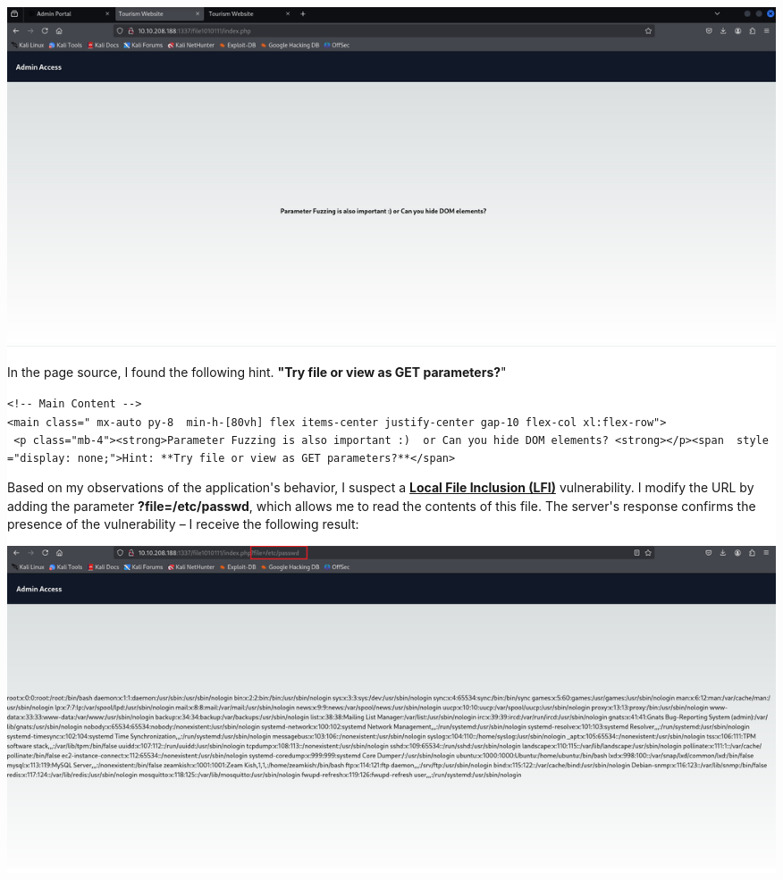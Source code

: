![/file10101111](/images/expose/2.jpg)

In the page source, I found the following hint. **"Try file or view as GET parameters?**"

```
<!-- Main Content -->
<main class=" mx-auto py-8  min-h-[80vh] flex items-center justify-center gap-10 flex-col xl:flex-row">
 <p class="mb-4"><strong>Parameter Fuzzing is also important :)  or Can you hide DOM elements? <strong></p><span  style="display: none;">Hint: **Try file or view as GET parameters?**</span>
 ```

Based on my observations of the application's behavior, I suspect a **[Local File Inclusion (LFI)](https://owasp.org/www-project-web-security-testing-guide/v42/4-Web_Application_Security_Testing/07-Input_Validation_Testing/11.1-Testing_for_Local_File_Inclusion)** vulnerability. I modify the URL by adding the parameter **?file=/etc/passwd**, which allows me to read the contents of this file. The server's response confirms the presence of the vulnerability – I receive the following result:

![/file10101111/index.php?file=/etc/passwd](/images/expose/3.png)
